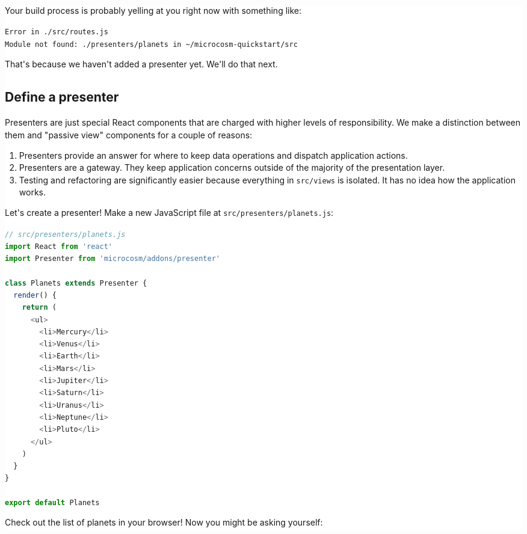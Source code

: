 Your build process is probably yelling at you right now with something
like:

```bash
Error in ./src/routes.js
Module not found: ./presenters/planets in ~/microcosm-quickstart/src
```

That's because we haven't added a presenter yet. We'll do that next.

## Define a presenter

Presenters are just special React components that are charged with
higher levels of responsibility. We make a distinction between them
and "passive view" components for a couple of reasons:

1. Presenters provide an answer for where to keep data operations and
   dispatch application actions.
2. Presenters are a gateway. They keep application concerns outside of
   the majority of the presentation layer.
3. Testing and refactoring are significantly easier because everything
   in `src/views` is isolated. It has no idea how the application
   works.

Let's create a presenter! Make a new JavaScript file at
`src/presenters/planets.js`:

```javascript
// src/presenters/planets.js
import React from 'react'
import Presenter from 'microcosm/addons/presenter'

class Planets extends Presenter {
  render() {
    return (
      <ul>
        <li>Mercury</li>
        <li>Venus</li>
        <li>Earth</li>
        <li>Mars</li>
        <li>Jupiter</li>
        <li>Saturn</li>
        <li>Uranus</li>
        <li>Neptune</li>
        <li>Pluto</li>
      </ul>
    )
  }
}

export default Planets
```

Check out the list of planets in your browser! Now you might be asking yourself:
